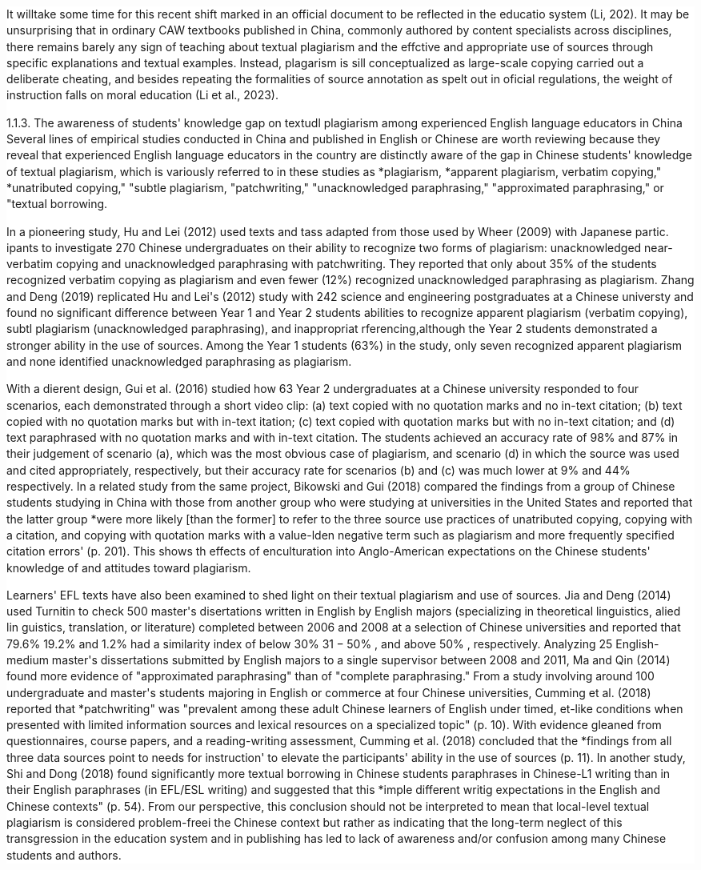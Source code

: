 It willtake some time for this recent shift marked in an official document to be reflected in the educatio system (Li, 202). It may be unsurprising that in ordinary CAW textbooks published in China, commonly authored by content specialists across disciplines, there remains barely any sign of teaching about textual plagiarism and the effctive and appropriate use of sources through specific explanations and textual examples. Instead, plagarism is sill conceptualized as large-scale copying carried out a deliberate cheating, and besides repeating the formalities of source annotation as spelt out in oficial regulations, the weight of instruction falls on moral education (Li et al., 2023).

1.1.3. The awareness of students' knowledge gap on textudl plagiarism among experienced English language educators in China Several lines of empirical studies conducted in China and published in English or Chinese are worth reviewing because they reveal that experienced English language educators in the country are distinctly aware of the gap in Chinese students' knowledge of textual plagiarism, which is variously referred to in these studies as \*plagiarism, \*apparent plagiarism, verbatim copying," \*unatributed copying," "subtle plagiarism, "patchwriting," "unacknowledged paraphrasing," "approximated paraphrasing," or "textual borrowing.

In a pioneering study, Hu and Lei (2012) used texts and tass adapted from those used by Wheer (2009) with Japanese partic. ipants to investigate 270 Chinese undergraduates on their ability to recognize two forms of plagiarism: unacknowledged near-verbatim copying and unacknowledged paraphrasing with patchwriting. They reported that only about $3 5 \%$ of the students recognized verbatim copying as plagiarism and even fewer $( 1 2 \% )$ recognized unacknowledged paraphrasing as plagiarism. Zhang and Deng (2019) replicated Hu and Lei's (2012) study with 242 science and engineering postgraduates at a Chinese universty and found no significant difference between Year 1 and Year 2 students abilities to recognize apparent plagiarism (verbatim copying), subtl plagiarism (unacknowledged paraphrasing), and inappropriat rferencing,although the Year 2 students demonstrated a stronger ability in the use of sources. Among the Year 1 students $( 6 3 \% )$ in the study, only seven recognized apparent plagiarism and none identified unacknowledged paraphrasing as plagiarism.

With a dierent design, Gui et al. (2016) studied how 63 Year 2 undergraduates at a Chinese university responded to four scenarios, each demonstrated through a short video clip: (a) text copied with no quotation marks and no in-text citation; (b) text copied with no quotation marks but with in-text itation; (c) text copied with quotation marks but with no in-text citation; and (d) text paraphrased with no quotation marks and with in-text citation. The students achieved an accuracy rate of $9 8 \%$ and $8 7 \%$ in their judgement of scenario (a), which was the most obvious case of plagiarism, and scenario (d) in which the source was used and cited appropriately, respectively, but their accuracy rate for scenarios (b) and (c) was much lower at $9 \%$ and $4 4 \%$ respectively. In a related study from the same project, Bikowski and Gui (2018) compared the findings from a group of Chinese students studying in China with those from another group who were studying at universities in the United States and reported that the latter group \*were more likely [than the former] to refer to the three source use practices of unatributed copying, copying with a citation, and copying with quotation marks with a value-lden negative term such as plagiarism and more frequently specified citation errors' (p. 201). This shows th effects of enculturation into Anglo-American expectations on the Chinese students' knowledge of and attitudes toward plagiarism.

Learners' EFL texts have also been examined to shed light on their textual plagiarism and use of sources. Jia and Deng (2014) used Turnitin to check 500 master's disertations written in English by English majors (specializing in theoretical linguistics, alied lin guistics, translation, or literature) completed between 2006 and 2008 at a selection of Chinese universities and reported that $7 9 . 6 \%$ $1 9 . 2 \%$ and $1 . 2 \%$ had a similarity index of below $3 0 \%$ $3 1 - 5 0 \%$ , and above $5 0 \%$ , respectively. Analyzing 25 English-medium master's dissertations submitted by English majors to a single supervisor between 2008 and 2011, Ma and Qin (2014) found more evidence of "approximated paraphrasing" than of "complete paraphrasing." From a study involving around 100 undergraduate and master's students majoring in English or commerce at four Chinese universities, Cumming et al. (2018) reported that \*patchwriting" was "prevalent among these adult Chinese learners of English under timed, et-like conditions when presented with limited information sources and lexical resources on a specialized topic" (p. 10). With evidence gleaned from questionnaires, course papers, and a reading-writing assessment, Cumming et al. (2018) concluded that the \*findings from all three data sources point to needs for instruction' to elevate the participants' ability in the use of sources (p. 11). In another study, Shi and Dong (2018) found significantly more textual borrowing in Chinese students paraphrases in Chinese-L1 writing than in their English paraphrases (in EFL/ESL writing) and suggested that this \*imple different writig expectations in the English and Chinese contexts" (p. 54). From our perspective, this conclusion should not be interpreted to mean that local-level textual plagiarism is considered problem-freei the Chinese context but rather as indicating that the long-term neglect of this transgression in the education system and in publishing has led to lack of awareness and/or confusion among many Chinese students and authors.
